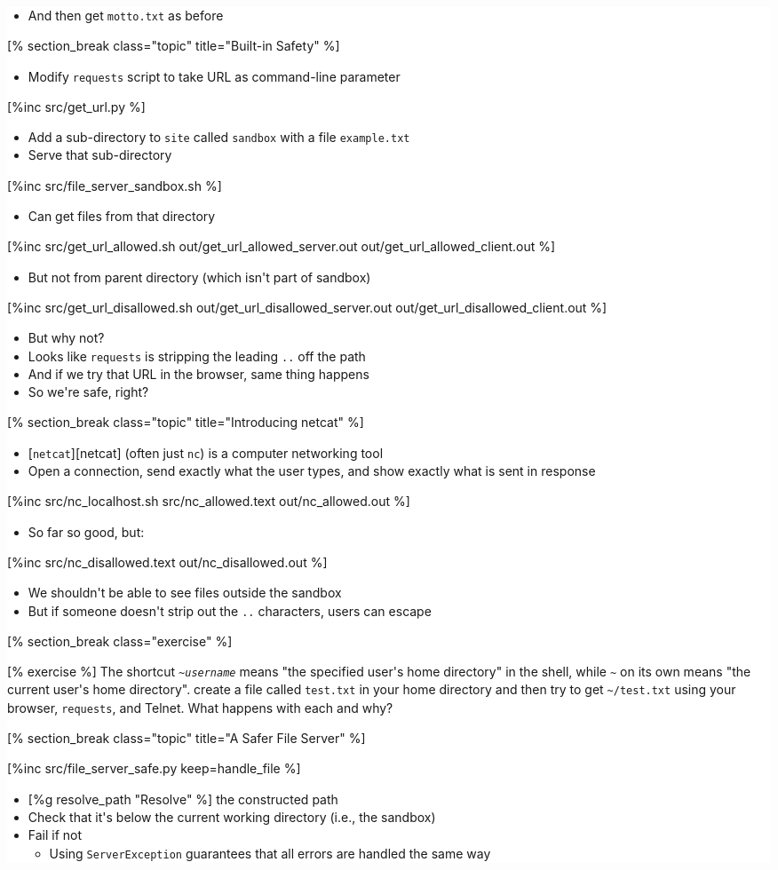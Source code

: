 -   And then get `motto.txt` as before


[% section_break class="topic" title="Built-in Safety" %]

-   Modify `requests` script to take URL as command-line parameter

[%inc src/get_url.py %]

-   Add a sub-directory to `site` called `sandbox` with a file `example.txt`
-   Serve that sub-directory

[%inc src/file_server_sandbox.sh %]

-   Can get files from that directory

[%inc src/get_url_allowed.sh out/get_url_allowed_server.out out/get_url_allowed_client.out %]

-   But not from parent directory (which isn't part of sandbox)

[%inc src/get_url_disallowed.sh out/get_url_disallowed_server.out out/get_url_disallowed_client.out %]

-   But why not?
-   Looks like `requests` is stripping the leading `..` off the path
-   And if we try that URL in the browser, same thing happens
-   So we're safe, right?


[% section_break class="topic" title="Introducing netcat" %]

-   [`netcat`][netcat] (often just `nc`) is a computer networking tool
-   Open a connection, send exactly what the user types, and show exactly what is sent in response

[%inc src/nc_localhost.sh src/nc_allowed.text out/nc_allowed.out %]

-   So far so good, but:

[%inc src/nc_disallowed.text out/nc_disallowed.out %]

-   We shouldn't be able to see files outside the sandbox
-   But if someone doesn't strip out the `..` characters, users can escape


[% section_break class="exercise" %]

[% exercise %]
The shortcut <code>~<em>username</em></code> means "the specified user's home directory" in the shell,
while `~` on its own means "the current user's home directory".
create a file called `test.txt` in your home directory
and then try to get `~/test.txt` using your browser,
`requests`,
and Telnet.
What happens with each and why?


[% section_break class="topic" title="A Safer File Server" %]

[%inc src/file_server_safe.py keep=handle_file %]

-   [%g resolve_path "Resolve" %] the constructed path
-   Check that it's below the current working directory (i.e., the sandbox)
-   Fail if not
    -   Using `ServerException` guarantees that all errors are handled the same way
